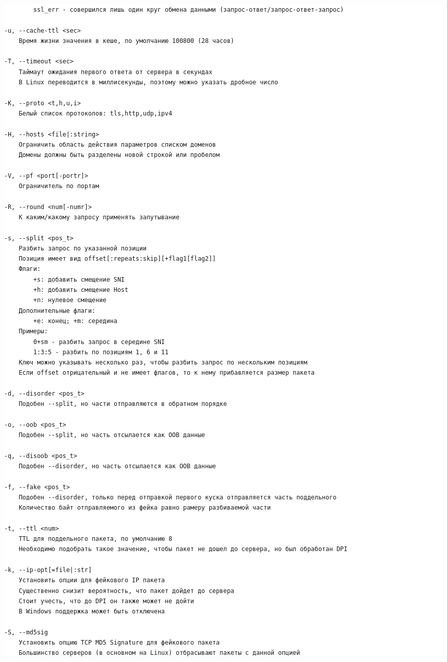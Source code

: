 ```
        ssl_err - совершился лишь один круг обмена данными (запрос-ответ/запрос-ответ-запрос)
    
-u, --cache-ttl <sec>
    Время жизни значения в кеше, по умолчанию 100800 (28 часов)
    
-T, --timeout <sec>
    Таймаут ожидания первого ответа от сервера в секундах
    В Linux переводится в миллисекунды, поэтому можно указать дробное число
    
-K, --proto <t,h,u,i>
    Белый список протоколов: tls,http,udp,ipv4
    
-H, --hosts <file|:string>
    Ограничить область действия параметров списком доменов
    Домены должны быть разделены новой строкой или пробелом
    
-V, --pf <port[-portr]>
    Ограничитель по портам
    
-R, --round <num[-numr]>
    К каким/какому запросу применять запутывание
    
-s, --split <pos_t>
    Разбить запрос по указанной позиции
    Позиция имеет вид offset[:repeats:skip][+flag1[flag2]]
    Флаги:
        +s: добавить смещение SNI
        +h: добавить смещение Host
        +n: нулевое смещение
    Дополнительные флаги:
        +e: конец; +m: середина
    Примеры: 
        0+sm - разбить запрос в середине SNI
        1:3:5 - разбить по позициям 1, 6 и 11
    Ключ можно указывать несколько раз, чтобы разбить запрос по нескольким позициям
    Если offset отрицательный и не имеет флагов, то к нему прибавляется размер пакета
    
-d, --disorder <pos_t>
    Подобен --split, но части отправляются в обратном порядке
    
-o, --oob <pos_t>
    Подобен --split, но часть отсылается как OOB данные
    
-q, --disoob <pos_t>
    Подобен --disorder, но часть отсылается как OOB данные
    
-f, --fake <pos_t>
    Подобен --disorder, только перед отправкой первого куска отправляется часть поддельного
    Количество байт отправляемого из фейка равно рамеру разбиваемой части
 
-t, --ttl <num>
    TTL для поддельного пакета, по умолчанию 8
    Необходимо подобрать такое значение, чтобы пакет не дошел до сервера, но был обработан DPI

-k, --ip-opt[=file|:str]
    Установить опции для фейкового IP пакета
    Существенно снизит вероятность, что пакет дойдет до сервера
    Стоит учесть, что до DPI он также может не дойти
    В Windows поддержка может быть отключена
    
-S, --md5sig
    Установить опцию TCP MD5 Signature для фейкового пакета
    Большинство серверов (в основном на Linux) отбрасывают пакеты с данной опцией
```